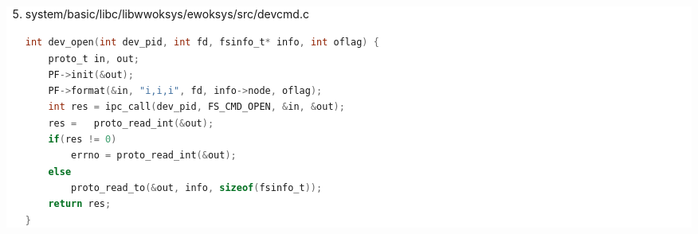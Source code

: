 5. system/basic/libc/libwwoksys/ewoksys/src/devcmd.c
    ```c
    int dev_open(int dev_pid, int fd, fsinfo_t* info, int oflag) {
        proto_t in, out;
	    PF->init(&out);
	    PF->format(&in, "i,i,i", fd, info->node, oflag);
        int res = ipc_call(dev_pid, FS_CMD_OPEN, &in, &out);
        res =	proto_read_int(&out);
        if(res != 0)
            errno = proto_read_int(&out);
        else
            proto_read_to(&out, info, sizeof(fsinfo_t));
        return res;
    }
    ```